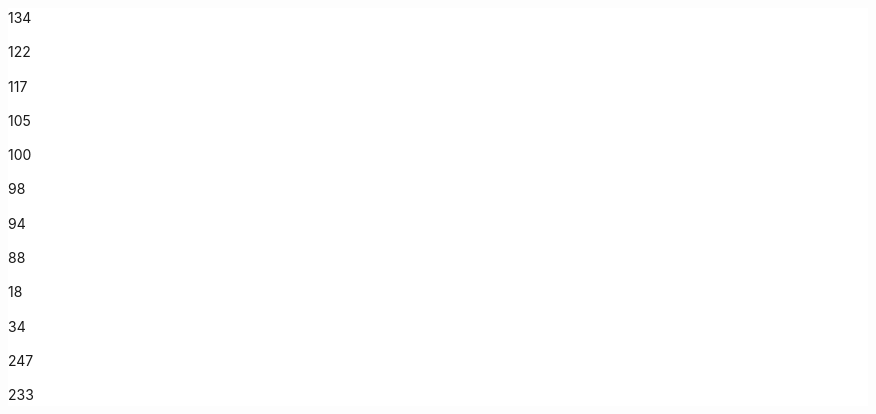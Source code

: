 </td>
      <td valign="top" width="35">

134

</td>
      <td valign="top" width="35">

122

</td>
      <td valign="top" width="35">

117

</td>
      <td width="35" valign="top">

105

</td>
      <td valign="top" width="35">

100

</td>
      <td valign="top" width="35">

98

</td>
      <td valign="top" width="35">

94

</td>
      <td valign="top" width="35">

88

</td>
      <td valign="top" width="35">

18

</td>
    </tr>
    <tr>
      <td valign="top" width="87">

34

</td>
      <td width="31" valign="top">

247

</td>
      <td valign="top" width="31">

233

